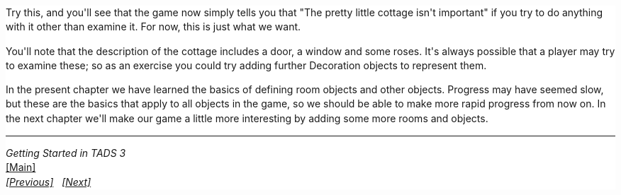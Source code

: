 Try this, and you'll see that the game now simply tells you that "The
pretty little cottage isn't important" if you try to do anything with it
other than examine it. For now, this is just what we want.  
  
You'll note that the description of the cottage includes a door, a
window and some roses. It's always possible that a player may try to
examine these; so as an exercise you could try adding further Decoration
objects to represent them.  
  
In the present chapter we have learned the basics of defining room
objects and other objects. Progress may have seemed slow, but these are
the basics that apply to all objects in the game, so we should be able
to make more rapid progress from now on. In the next chapter we'll make
our game a little more interesting by adding some more rooms and
objects.  
  

------------------------------------------------------------------------

*Getting Started in TADS 3*  
[\[Main\]](index.html)  
*[\[Previous\]](definingourfirstroom.html)
  [\[Next\]](tyingupsomeloosestrings.html)*

</div>
